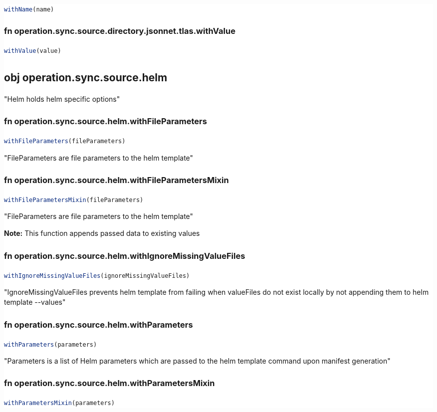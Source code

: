 ```ts
withName(name)
```



### fn operation.sync.source.directory.jsonnet.tlas.withValue

```ts
withValue(value)
```



## obj operation.sync.source.helm

"Helm holds helm specific options"

### fn operation.sync.source.helm.withFileParameters

```ts
withFileParameters(fileParameters)
```

"FileParameters are file parameters to the helm template"

### fn operation.sync.source.helm.withFileParametersMixin

```ts
withFileParametersMixin(fileParameters)
```

"FileParameters are file parameters to the helm template"

**Note:** This function appends passed data to existing values

### fn operation.sync.source.helm.withIgnoreMissingValueFiles

```ts
withIgnoreMissingValueFiles(ignoreMissingValueFiles)
```

"IgnoreMissingValueFiles prevents helm template from failing when valueFiles do not exist locally by not appending them to helm template --values"

### fn operation.sync.source.helm.withParameters

```ts
withParameters(parameters)
```

"Parameters is a list of Helm parameters which are passed to the helm template command upon manifest generation"

### fn operation.sync.source.helm.withParametersMixin

```ts
withParametersMixin(parameters)
```
